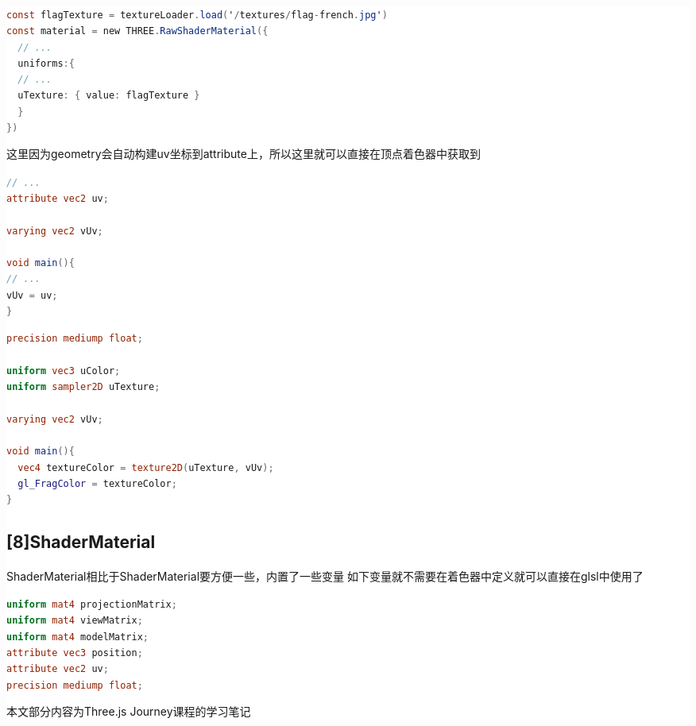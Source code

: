 ```glsl
const flagTexture = textureLoader.load('/textures/flag-french.jpg')
const material = new THREE.RawShaderMaterial({
  // ...
  uniforms:{
  // ...
  uTexture: { value: flagTexture }
  }
})
```

这里因为geometry会自动构建uv坐标到attribute上，所以这里就可以直接在顶点着色器中获取到

```glsl
// ...
attribute vec2 uv;

varying vec2 vUv;

void main(){
// ...
vUv = uv;
}
```

```glsl
precision mediump float;

uniform vec3 uColor;
uniform sampler2D uTexture;

varying vec2 vUv;

void main(){
  vec4 textureColor = texture2D(uTexture, vUv);
  gl_FragColor = textureColor;
}
```

## [8]ShaderMaterial

ShaderMaterial相比于ShaderMaterial要方便一些，内置了一些变量
如下变量就不需要在着色器中定义就可以直接在glsl中使用了

```glsl
uniform mat4 projectionMatrix;
uniform mat4 viewMatrix;
uniform mat4 modelMatrix;
attribute vec3 position;
attribute vec2 uv;
precision mediump float;
```

本文部分内容为Three.js Journey课程的学习笔记